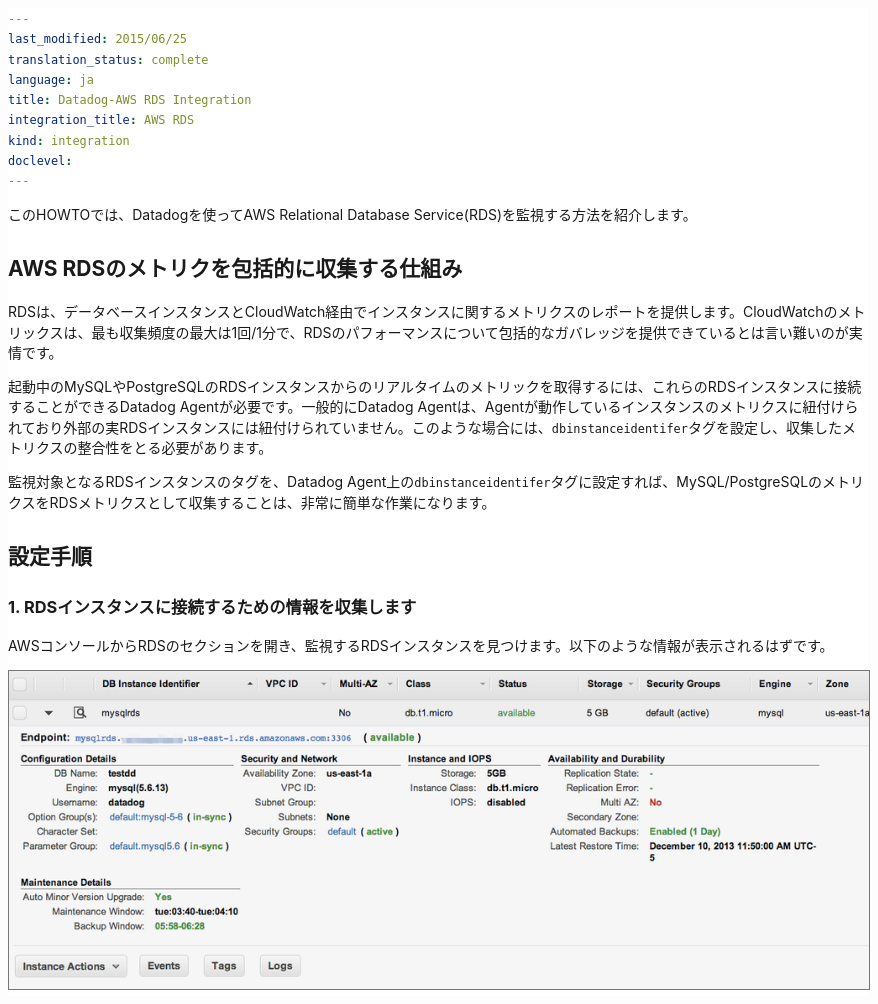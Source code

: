 ```yaml
---
last_modified: 2015/06/25
translation_status: complete
language: ja
title: Datadog-AWS RDS Integration
integration_title: AWS RDS
kind: integration
doclevel:
---
```




このHOWTOでは、Datadogを使ってAWS Relational Database Service(RDS)を監視する方法を紹介します。 　




## AWS RDSのメトリクを包括的に収集する仕組み



RDSは、データベースインスタンスとCloudWatch経由でインスタンスに関するメトリクスのレポートを提供します。CloudWatchのメトリックスは、最も収集頻度の最大は1回/1分で、RDSのパフォーマンスについて包括的なガバレッジを提供できているとは言い難いのが実情です。

起動中のMySQLやPostgreSQLのRDSインスタンスからのリアルタイムのメトリックを取得するには、これらのRDSインスタンスに接続することができるDatadog Agentが必要です。一般的にDatadog Agentは、Agentが動作しているインスタンスのメトリクスに紐付けられており外部の実RDSインスタンスには紐付けられていません。このような場合には、`dbinstanceidentifer`タグを設定し、収集したメトリクスの整合性をとる必要があります。

監視対象となるRDSインスタンスのタグを、Datadog Agent上の`dbinstanceidentifer`タグに設定すれば、MySQL/PostgreSQLのメトリクスをRDSメトリクスとして収集することは、非常に簡単な作業になります。




## 設定手順



### 1. RDSインスタンスに接続するための情報を収集します



AWSコンソールからRDSのセクションを開き、監視するRDSインスタンスを見つけます。以下のような情報が表示されるはずです。

<img src="/static/images/rds-console.png" style="width:100%; border:1px solid #777777"/>
